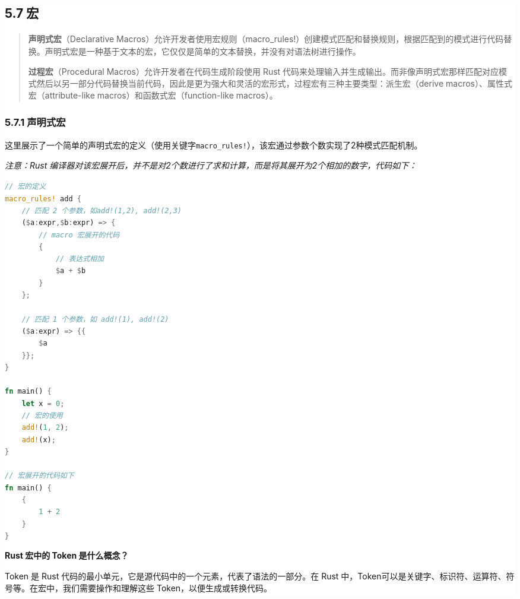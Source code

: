 

## 5.7  宏

> **声明式宏**（Declarative Macros）允许开发者使用宏规则（macro_rules!）创建模式匹配和替换规则，根据匹配到的模式进行代码替换。声明式宏是一种基于文本的宏，它仅仅是简单的文本替换，并没有对语法树进行操作。
>
> **过程宏**（Procedural Macros）允许开发者在代码生成阶段使用 Rust 代码来处理输入并生成输出。而非像声明式宏那样匹配对应模式然后以另一部分代码替换当前代码，因此是更为强大和灵活的宏形式，过程宏有三种主要类型：派生宏（derive macros）、属性式宏（attribute-like macros）和函数式宏（function-like macros）。



### 5.7.1 声明式宏

这里展示了一个简单的声明式宏的定义（使用关键字`macro_rules!`），该宏通过参数个数实现了2种模式匹配机制。

*注意：Rust 编译器对该宏展开后，并不是对2个数进行了求和计算，而是将其展开为2个相加的数字，代码如下：*

```rust
// 宏的定义
macro_rules! add {
	// 匹配 2 个参数，如add!(1,2), add!(2,3)
    ($a:expr,$b:expr) => {
        // macro 宏展开的代码
        {
            // 表达式相加
            $a + $b
        }
    };

	// 匹配 1 个参数，如 add!(1), add!(2)
    ($a:expr) => {{
        $a
    }};
}

fn main() {
	let x = 0;
    // 宏的使用
    add!(1, 2);
    add!(x);
}

// 宏展开的代码如下
fn main() {
	{
		1 + 2
	}
}
```

**Rust 宏中的 Token 是什么概念？**

Token 是 Rust 代码的最小单元，它是源代码中的一个元素，代表了语法的一部分。在 Rust 中，Token可以是关键字、标识符、运算符、符号等。在宏中，我们需要操作和理解这些 Token，以便生成或转换代码。
